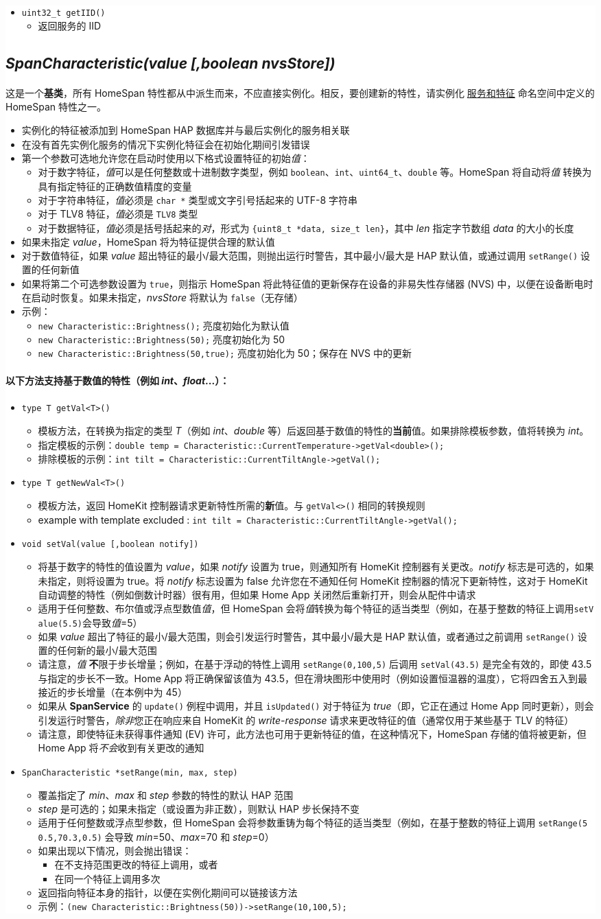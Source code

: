 * `uint32_t getIID()`
  * 返回服务的 IID

## *SpanCharacteristic(value [,boolean nvsStore])*

这是一个**基类**，所有 HomeSpan 特性都从中派生而来，不应直接实例化。相反，要创建新的特性，请实例化 [服务和特征](ServiceList.md) 命名空间中定义的 HomeSpan 特性之一。

* 实例化的特征被添加到 HomeSpan HAP 数据库并与最后实例化的服务相关联
* 在没有首先实例化服务的情况下实例化特征会在初始化期间引发错误
* 第一个参数可选地允许您在启动时使用以下格式设置特征的初始*值*：
  * 对于数字特征，*值*可以是任何整数或十进制数字类型，例如 `boolean`、`int`、`uint64_t`、`double` 等。HomeSpan 将自动将*值* 转换为具有指定特征的正确数值精度的变量
  * 对于字符串特征，*值*必须是 `char *` 类型或文字引号括起来的 UTF-8 字符串
  * 对于 TLV8 特征，*值*必须是 `TLV8` 类型
  * 对于数据特征，*值*必须是括号括起来的*对*，形式为 `{uint8_t *data, size_t len}`，其中 *len* 指定字节数组 *data* 的大小的长度
* 如果未指定 *value*，HomeSpan 将为特征提供合理的默认值
* 对于数值特征，如果 *value* 超出特征的最小/最大范围，则抛出运行时警告，其中最小/最大是 HAP 默认值，或通过调用 `setRange()` 设置的任何新值
* 如果将第二个可选参数设置为 `true`，则指示 HomeSpan 将此特征值的更新保存在设备的非易失性存储器 (NVS) 中，以便在设备断电时在启动时恢复。如果未指定，*nvsStore* 将默认为 `false`（无存储）
* 示例：
  * `new Characteristic::Brightness();`           亮度初始化为默认值
  * `new Characteristic::Brightness(50);`         亮度初始化为 50
  * `new Characteristic::Brightness(50,true);`    亮度初始化为 50；保存在 NVS 中的更新

#### 以下方法支持基于数值的特性（例如 *int*、*float*...）：

* `type T getVal<T>()`
  * 模板方法，在转换为指定的类型 *T*（例如 *int*、*double* 等）后返回基于数值的特性的**当前**值。如果排除模板参数，值将转换为 *int*。
  * 指定模板的示例：`double temp = Characteristic::CurrentTemperature->getVal<double>();`
  * 排除模板的示例：`int tilt = Characteristic::CurrentTiltAngle->getVal();`

* `type T getNewVal<T>()`
  * 模板方法，返回 HomeKit 控制器请求更新特性所需的**新**值。与 `getVal<>()` 相同的转换规则
  * example with template excluded : `int tilt = Characteristic::CurrentTiltAngle->getVal();`

* `void setVal(value [,boolean notify])`
  * 将基于数字的特性的值设置为 *value*，如果 *notify* 设置为 true，则通知所有 HomeKit 控制器有关更改。*notify* 标志是可选的，如果未指定，则将设置为 true。将 *notify* 标志设置为 false 允许您在不通知任何 HomeKit 控制器的情况下更新特性，这对于 HomeKit 自动调整的特性（例如倒数计时器）很有用，但如果 Home App 关闭然后重新打开，则会从配件中​​请求
  * 适用于任何整数、布尔值或浮点型数值*值*，但 HomeSpan 会将*值*转换为每个特征的适当类型（例如，在基于整数的特征上调用`setValue(5.5)`会导致*值*=5）
  * 如果 *value* 超出了特征的最小/最大范围，则会引发运行时警告，其中最小/最大是 HAP 默认值，或者通过之前调用 `setRange()` 设置的任何新的最小/最大范围
  * 请注意，*值* **不**限于步长增量；例如，在基于浮动的特性上调用 `setRange(0,100,5)` 后调用 `setVal(43.5)` 是完全有效的，即使 43.5 与指定的步长不一致。Home App 将正确保留该值为 43.5，但在滑块图形中使用时（例如设置恒温器的温度），它将四舍五入到最接近的步长增量（在本例中为 45）
  * 如果从 **SpanService** 的 `update()` 例程中调用，并且 `isUpdated()` 对于特征为 *true*（即，它正在通过 Home App 同时更新），则会引发运行时警告，*除非*您正在响应来自 HomeKit 的 *write-response* 请求来更改特征的值（通常仅用于某些基于 TLV 的特征）
  * 请注意，即使特征未获得事件通知 (EV) 许可，此方法也可用于更新特征的值，在这种情况下，HomeSpan 存储的值将被更新，但 Home App 将*不会*收到有关更改的通知

* `SpanCharacteristic *setRange(min, max, step)`
  * 覆盖指定了 *min*、*max* 和 *step* 参数的特性的默认 HAP 范围
  * *step* 是可选的；如果未指定（或设置为非正数），则默认 HAP 步长保持不变
  * 适用于任何整数或浮点型参数，但 HomeSpan 会将参数重铸为每个特征的适当类型（例如，在基于整数的特征上调用 `setRange(50.5,70.3,0.5)` 会导致 *min*=50、*max*=70 和 *step*=0）
  * 如果出现以下情况，则会抛出错误：
    * 在不支持范围更改的特征上调用，或者
    * 在同一个特征上调用多次
  * 返回指向特征本身的指针，以便在实例化期间可以链接该方法
  * 示例：`(new Characteristic::Brightness(50))->setRange(10,100,5);`
